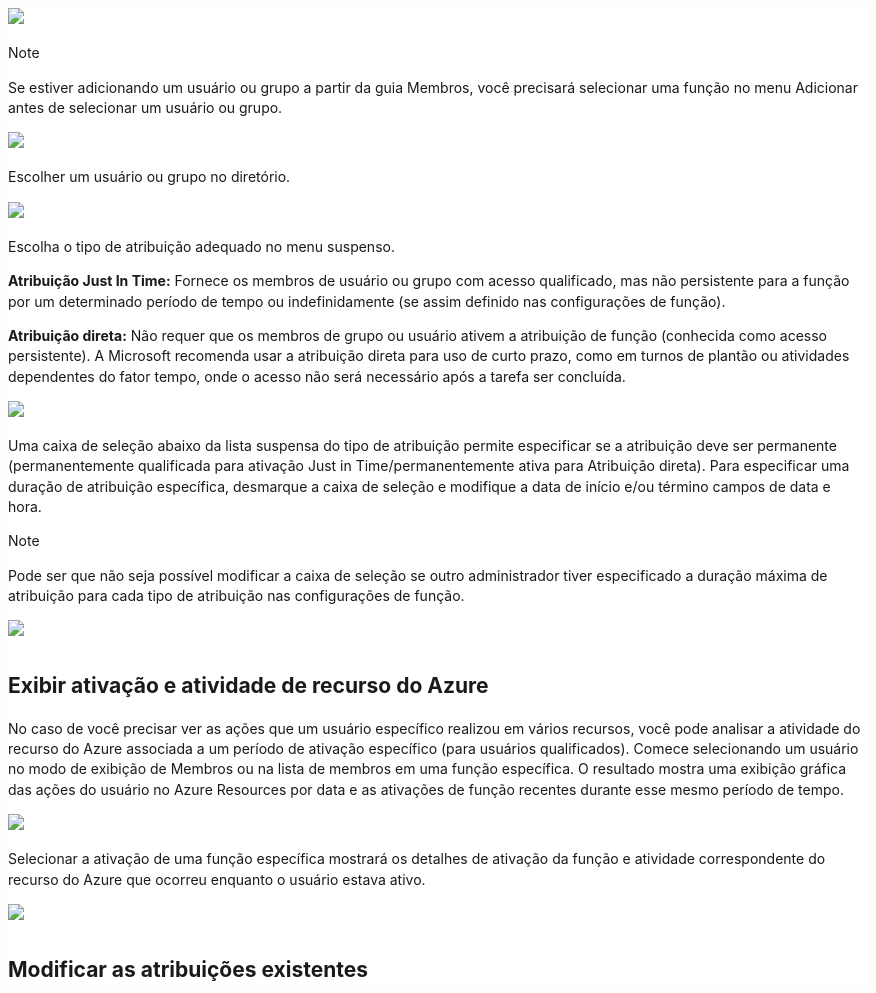 ![](media/azure-pim-resource-rbac/members2.png)

>[!NOTE]
Se estiver adicionando um usuário ou grupo a partir da guia Membros, você precisará selecionar uma função no menu Adicionar antes de selecionar um usuário ou grupo.

![](media/azure-pim-resource-rbac/select-role.png)

Escolher um usuário ou grupo no diretório.

![](media/azure-pim-resource-rbac/choose.png)

Escolha o tipo de atribuição adequado no menu suspenso. 

**Atribuição Just In Time:** Fornece os membros de usuário ou grupo com acesso qualificado, mas não persistente para a função por um determinado período de tempo ou indefinidamente (se assim definido nas configurações de função). 

**Atribuição direta:** Não requer que os membros de grupo ou usuário ativem a atribuição de função (conhecida como acesso persistente). A Microsoft recomenda usar a atribuição direta para uso de curto prazo, como em turnos de plantão ou atividades dependentes do fator tempo, onde o acesso não será necessário após a tarefa ser concluída.

![](media/azure-pim-resource-rbac/membership-settings.png)

Uma caixa de seleção abaixo da lista suspensa do tipo de atribuição permite especificar se a atribuição deve ser permanente (permanentemente qualificada para ativação Just in Time/permanentemente ativa para Atribuição direta). Para especificar uma duração de atribuição específica, desmarque a caixa de seleção e modifique a data de início e/ou término campos de data e hora.

>[!NOTE]
Pode ser que não seja possível modificar a caixa de seleção se outro administrador tiver especificado a duração máxima de atribuição para cada tipo de atribuição nas configurações de função.

![](media/azure-pim-resource-rbac/calendar.png)

## <a name="view-activation-and-azure-resource-activity"></a>Exibir ativação e atividade de recurso do Azure

No caso de você precisar ver as ações que um usuário específico realizou em vários recursos, você pode analisar a atividade do recurso do Azure associada a um período de ativação específico (para usuários qualificados). Comece selecionando um usuário no modo de exibição de Membros ou na lista de membros em uma função específica. O resultado mostra uma exibição gráfica das ações do usuário no Azure Resources por data e as ativações de função recentes durante esse mesmo período de tempo.

![](media/azure-pim-resource-rbac/user-details.png)

Selecionar a ativação de uma função específica mostrará os detalhes de ativação da função e atividade correspondente do recurso do Azure que ocorreu enquanto o usuário estava ativo.

![](media/azure-pim-resource-rbac/audits.png)

## <a name="modify-existing-assignments"></a>Modificar as atribuições existentes

